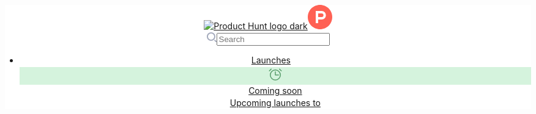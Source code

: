 </script></head><body class="theme-mirror bg-primary"><div class="light" id="root-container"><div class="theme-mirror"><header class="fixed top-0 z-20 w-full border-b-2 border-gray-200 bg-primary dark:border-gray-800" data-sentry-component="DesktopHeader" data-sentry-source-file="index.tsx"><div class="mx-auto grid max-w-layout grid-cols-[1fr_2fr_1fr] items-center gap-2 bg-primary px-6 py-5 sm:grid-cols-[auto_1fr_auto] lg:px-0"><div class="flex flex-row items-center gap-6 md:gap-8"><a aria-label="Product Hunt Logo" data-sentry-element="Link" data-sentry-source-file="index.tsx" href="/"><img alt="Product Hunt logo dark" class="hidden dark:block" loading="lazy" src="/_assets/cb554288_PHLogoDark.png" srcset="https://ph-static.imgix.net/golden-kitty/2024/PHLogoDark.png?auto=compress&amp;codec=mozjpeg&amp;cs=strip&amp;auto=format&amp;w=40&amp;h=40&amp;fit=max&amp;frame=1&amp;dpr=1 1x, https://ph-static.imgix.net/golden-kitty/2024/PHLogoDark.png?auto=compress&amp;codec=mozjpeg&amp;cs=strip&amp;auto=format&amp;w=40&amp;h=40&amp;fit=max&amp;frame=1&amp;dpr=2 2x, https://ph-static.imgix.net/golden-kitty/2024/PHLogoDark.png?auto=compress&amp;codec=mozjpeg&amp;cs=strip&amp;auto=format&amp;w=40&amp;h=40&amp;fit=max&amp;frame=1&amp;dpr=3 3x" style="width:40px;height:40px"/><svg class="size-10 dark:hidden" data-sentry-element="Logo" data-sentry-source-file="index.tsx" height="40" viewbox="0 0 40 40" width="40" xmlns="http://www.w3.org/2000/svg"><g fill="none" fill-rule="evenodd"><path d="M40 20c0 11.046-8.954 20-20 20S0 31.046 0 20 8.954 0 20 0s20 8.954 20 20" fill="#FF6154"></path><path d="M22.667 20H17v-6h5.667a3 3 0 0 1 0 6m0-10H13v20h4v-6h5.667a7 7 0 1 0 0-14" fill="#FFF"></path></g></svg></a><div class="text-14 font-normal text-dark-gray relative" data-sentry-component="LegacyText" data-sentry-element="Component" data-sentry-source-file="index.tsx"><svg class="absolute left-4 top-3 size-4" data-sentry-element="SearchIcon" data-sentry-source-file="index.tsx" height="16" viewbox="0 0 16 16" width="16" xmlns="http://www.w3.org/2000/svg"><path d="M7 14c-3.86 0-7-3.14-7-7s3.14-7 7-7 7 3.14 7 7-3.14 7-7 7M7 2C4.243 2 2 4.243 2 7s2.243 5 5 5 5-2.243 5-5-2.243-5-5-5m8.707 12.293L13.314 11.9a8 8 0 0 1-1.414 1.414l2.393 2.393a.997.997 0 0 0 1.414 0 1 1 0 0 0 0-1.414" fill="#4B587C" opacity="0.5"></path></svg><input autocomplete="off" class="input box-border h-10 w-full min-w-[164px] max-w-full appearance-none rounded-full border-0 border-white bg-gray-100 px-10 pl-[40px] text-light-gray placeholder:text-[#85888E] focus:outline-none sm:w-full sm:max-w-[216px] sm:text-base dark:bg-gray-dark-800 dark:text-tertiary" data-hj-allow="true" data-test="header-search-input" name="q" placeholder="Search" readonly="" title="Search"/></div></div><nav aria-label="Main Navigation"><ul class="flex flex-row items-center justify-center gap-6 md:gap-7 lg:gap-8"><li class="group relative list-none" data-sentry-component="HeaderLink" data-sentry-source-file="index.tsx" data-test="header-nav-link-launches"><a class="cursor-pointer text-16 group flex flex-row items-center gap-1 font-semibold text-secondary transition-all duration-300 group-hover:text-brand-500" href="/leaderboard/daily/2025/4/23?ref=header_nav">Launches<svg class="size-4 stroke-gray-500 transition-all duration-300 group-hover:-rotate-90 group-hover:stroke-brand-500" fill="none" height="14" viewbox="0 0 14 14" width="14" xmlns="http://www.w3.org/2000/svg"><path d="M3.5 6.25 7 9.75l3.5-3.5"></path></svg></a><div class="absolute top-4 z-100 hidden w-[350px] translate-y-2 opacity-0 transition-all duration-300 group-hover:block group-hover:translate-y-0 group-hover:opacity-100 left-0" data-sentry-component="HoverMenu" data-sentry-source-file="index.tsx"><div class="mt-6 overflow-hidden rounded-lg bg-primary shadow-lg dark:shadow-[0_2px_8px_rgba(0,0,0,0.3)]"><div class="z-100 px-4 py-2"><a data-sentry-component="SubmenuItem" data-sentry-element="Link" data-sentry-source-file="SubmenuItem.tsx" href="/coming-soon?ref=header_nav"><div class="my-2 flex flex-row gap-4 rounded-lg hover:bg-gray-50 dark:hover:bg-gray-dark-800 dark:bg-gray-dark-900 dark:bg-[image:none] bg-[image:var(--submenu-item-background)] styles_container__K6Yj1" style="--submenu-item-background:linear-gradient(to right, rgba(213, 243, 221, 0.25) 50%, rgba(255, 255, 255, 0.3) 50%)"><div class="flex size-11 items-center justify-center rounded transition-all ease-out" data-sentry-component="MenuIcon" data-sentry-source-file="index.tsx" style="background-color:#d5f3dd"><svg class="!size-6" data-sentry-element="Icon" data-sentry-source-file="index.tsx" fill="none" height="24" width="24" xmlns="http://www.w3.org/2000/svg"><g clip-path="url(#ComingSoon_svg__a)" stroke="#599D6B" stroke-linecap="round" stroke-linejoin="round" stroke-width="1.5"><path d="M12 21.25a8.25 8.25 0 1 0 0-16.5 8.25 8.25 0 0 0 0 16.5m-6.75-18-3 3m16.5-3 3 3"></path><path d="M12 7.75V13h5.25"></path></g><defs><clippath id="ComingSoon_svg__a"><path d="M0 0h24v24H0z" fill="#fff"></path></clippath></defs></svg></div><div class="flex flex-1 flex-col"><div class="text-14 font-normal text-dark-gray text-primary" data-sentry-component="LegacyText" data-sentry-element="Component" data-sentry-source-file="index.tsx">Coming soon</div><div class="text-12 font-normal text-dark-gray text-secondary" data-sentry-component="LegacyText" data-sentry-element="Component" data-sentry-source-file="index.tsx">Upcoming launches to